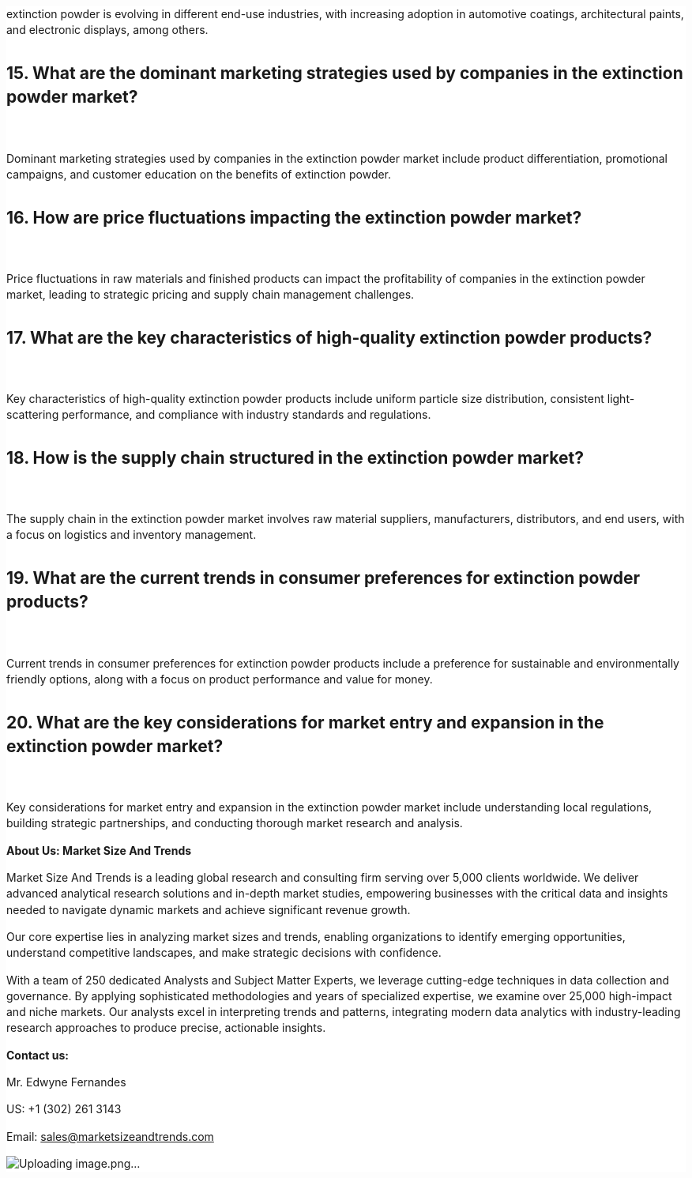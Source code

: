 extinction powder is evolving in different end-use industries, with increasing adoption in automotive coatings, architectural paints, and electronic displays, among others.</p>  <h2>15. What are the dominant marketing strategies used by companies in the extinction powder market?</h2>  <p>&nbsp;</p><p>Dominant marketing strategies used by companies in the extinction powder market include product differentiation, promotional campaigns, and customer education on the benefits of extinction powder.</p>  <h2>16. How are price fluctuations impacting the extinction powder market?</h2>  <p>&nbsp;</p><p>Price fluctuations in raw materials and finished products can impact the profitability of companies in the extinction powder market, leading to strategic pricing and supply chain management challenges.</p>  <h2>17. What are the key characteristics of high-quality extinction powder products?</h2>  <p>&nbsp;</p><p>Key characteristics of high-quality extinction powder products include uniform particle size distribution, consistent light-scattering performance, and compliance with industry standards and regulations.</p>  <h2>18. How is the supply chain structured in the extinction powder market?</h2>  <p>&nbsp;</p><p>The supply chain in the extinction powder market involves raw material suppliers, manufacturers, distributors, and end users, with a focus on logistics and inventory management.</p>  <h2>19. What are the current trends in consumer preferences for extinction powder products?</h2>  <p>&nbsp;</p><p>Current trends in consumer preferences for extinction powder products include a preference for sustainable and environmentally friendly options, along with a focus on product performance and value for money.</p>  <h2>20. What are the key considerations for market entry and expansion in the extinction powder market?</h2>  <p>&nbsp;</p><p>Key considerations for market entry and expansion in the extinction powder market include understanding local regulations, building strategic partnerships, and conducting thorough market research and analysis.</p></body></html></p><p><strong>About Us:&nbsp;Market Size And Trends</strong></p><p>Market Size And Trends&nbsp;is a leading global research and consulting firm serving over 5,000 clients worldwide. We deliver advanced analytical research solutions and in-depth market studies, empowering businesses with the critical data and insights needed to navigate dynamic markets and achieve significant revenue growth.</p><p>Our core expertise lies in analyzing market sizes and trends, enabling organizations to identify emerging opportunities, understand competitive landscapes, and make strategic decisions with confidence.</p><p>With a team of 250 dedicated Analysts and Subject Matter Experts, we leverage cutting-edge techniques in data collection and governance. By applying sophisticated methodologies and years of specialized expertise, we examine over 25,000 high-impact and niche markets. Our analysts excel in interpreting trends and patterns, integrating modern data analytics with industry-leading research approaches to produce precise, actionable insights.</p><p><strong>Contact us:</strong></p><p>Mr. Edwyne Fernandes</p><p>US: +1 (302) 261 3143</p><p>Email: <a href="mailto:sales@marketsizeandtrends.com">sales@marketsizeandtrends.com</a>&nbsp;</p>
![Uploading image.png…]()
